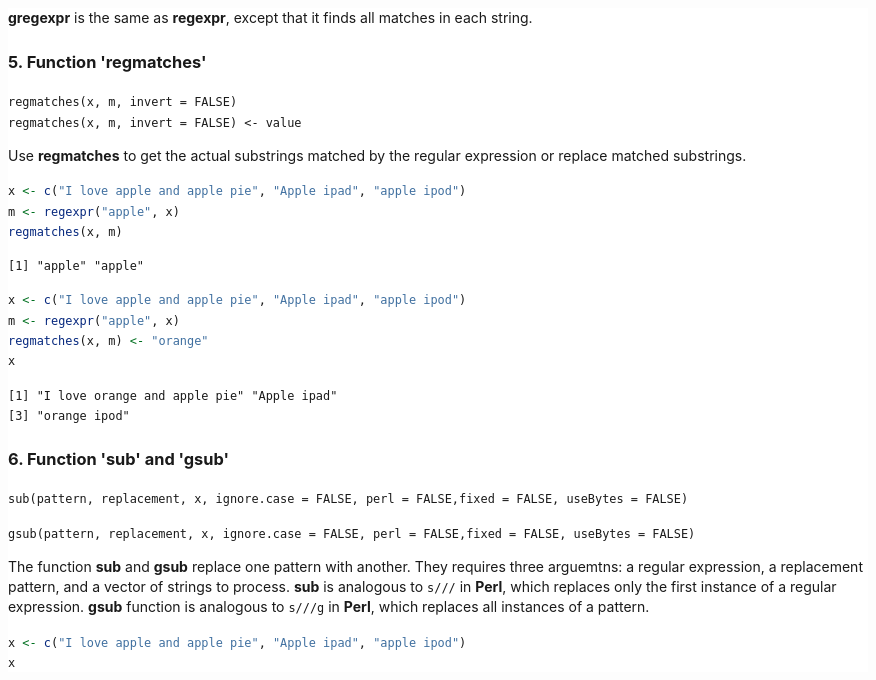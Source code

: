 

**gregexpr** is the same as **regexpr**, except that it finds all matches in each string.    

### 5. Function 'regmatches'

```    
regmatches(x, m, invert = FALSE)    
regmatches(x, m, invert = FALSE) <- value    
```   

Use **regmatches** to get the actual substrings matched by the regular expression or replace matched substrings.     


```r
x <- c("I love apple and apple pie", "Apple ipad", "apple ipod")
m <- regexpr("apple", x)
regmatches(x, m)
```

```
[1] "apple" "apple"
```



```r
x <- c("I love apple and apple pie", "Apple ipad", "apple ipod")
m <- regexpr("apple", x)
regmatches(x, m) <- "orange"
x
```

```
[1] "I love orange and apple pie" "Apple ipad"                 
[3] "orange ipod"                
```


### 6. Function 'sub' and 'gsub'

```       
sub(pattern, replacement, x, ignore.case = FALSE, perl = FALSE,fixed = FALSE, useBytes = FALSE)       
```      

```         
gsub(pattern, replacement, x, ignore.case = FALSE, perl = FALSE,fixed = FALSE, useBytes = FALSE)       
```      

The function **sub** and **gsub** replace one pattern with another. They requires three arguemtns: a regular expression, a replacement pattern, and a vector of strings to process. **sub** is analogous to `s///` in **Perl**, which replaces only the first instance of a regular expression. **gsub** function is analogous to `s///g` in **Perl**, which replaces all instances of a pattern.       


```r
x <- c("I love apple and apple pie", "Apple ipad", "apple ipod")
x
```
